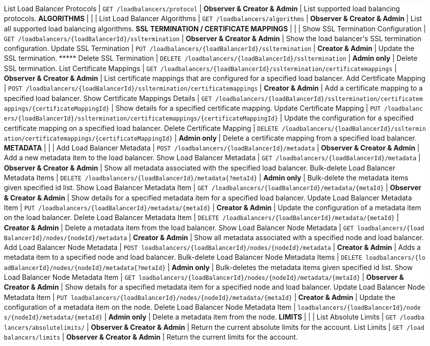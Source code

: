 List Load Balancer Protocols | ```GET /loadbalancers/protocol``` | **Observer & Creator & Admin** | List supported load balancing protocols.
**ALGORITHMS** | | |
List Load Balancer Algorithms | ```GET /loadbalancers/algorithms``` | **Observer & Creator & Admin** | List all supported load balancing algorithms.
**SSL TERMINATION / CERTIFICATE MAPPINGS** | | |
Show SSL Termination Configuration | ```GET /loadbalancers/{loadBalancerId}/ssltermination``` | **Observer & Creator & Admin** | Show the load balancer's SSL termination configuration.
Update SSL Termination | ```PUT /loadbalancers/{loadBalancerId}/ssltermination``` | **Creator & Admin** | Update the SSL termination. *****
Delete SSL Termination | ```DELETE /loadbalancers/{loadBalancerId}/ssltermination``` | **Admin only** | Delete SSL termination.
List Certificate Mappings | ```GET /loadbalancers/{loadBalancerId}/ssltermination/certificatemappings``` | **Observer & Creator & Admin** | List certificate mappings that are configured for a specified load balancer.
Add Certificate Mapping | ```POST /loadbalancers/{loadBalancerId}/ssltermination/certificatemappings``` | **Creator & Admin** | Add a certificate mapping to a specified load balancer.
Show Certificate Mappings Details | ```GET /loadbalancers/{loadBalancerId}/ssltermination/certificatemappings/{certificateMappingId}``` | Show details for a specified certificate mapping.
Update Certificate Mapping | ```PUT /loadbalancers/{loadBalancerId}/ssltermination/certificatemappings/{certificateMappingId}``` | Update the configuration for a specified certificate mapping on a specified load balancer.
Delete Certificate Mapping | ```DELETE /loadbalancers/{loadBalancerId}/ssltermination/certificatemappings/{certificateMappingId}``` | **Admin only** | Delete a certificate mapping from a specified load balancer.
**METADATA** | | |
Add Load Balancer Metadata | ```POST /loadbalancers/{loadBalancerId}/metadata``` | **Observer & Creator & Admin** | Add a new metadata item to the load balancer.
Show Load Balancer Metadata | ```GET /loadbalancers/{loadBalancerId}/metadata``` | **Observer & Creator & Admin** | Show all metadata associated with the specified load balancer.
Bulk-delete Load Balancer Metadata Items | ```DELETE /loadbalancers/{loadBalancerId}/metadata{?metaId}``` | **Admin only** | Bulk-delete the metadata items given specified id list.
Show Load Balancer Metadata Item | ```GET /loadbalancers/{loadBalancerId}/metadata/{metaId}``` | **Observer & Creator & Admin** | Show details for a specified metadata item for a specified load balancer.
Update Load Balancer Metadata Item | ```PUT /loadbalancers/{loadBalancerId}/metadata/{metaId}``` | **Creator & Admin** | Update the configuration of a metadata item on the load balancer.
Delete Load Balancer Metadata Item | ```DELETE /loadbalancers/{loadBalancerId}/metadata/{metaId}``` | **Creator & Admin** | Delete a metadata item from the load balancer.
Show Load Balancer Node Metadata | ```GET loadbalancers/{loadBalancerId}/nodes/{nodeId}/metadata``` | **Creator & Admin** | Show all metadata associated with a specified node and load balancer.
Add Load Balancer Node Metadata | ```POST loadbalancers/{loadBalancerId}/nodes/{nodeId}/metadata``` | **Creator & Admin** | Adds a metadata item to a specified node and load balancer.
Bulk-delete Load Balancer Node Metadata Items | ```DELETE loadbalancers/{loadBalancerId}/nodes/{nodeId}/metadata{?metaId}``` | **Admin only** | Bulk-deletes the metadata items given specified id list.
Show Load Balancer Node Metadata Item | ```GET loadbalancers/{loadBalancerId}/nodes/{nodeId}/metadata/{metaId}``` | **Observer & Creator & Admin** | Show details for a specified metadata item for a specified node and load balancer.
Update Load Balancer Node Metadata Item | ```PUT loadbalancers/{loadBalancerId}/nodes/{nodeId}/metadata/{metaId}``` | **Creator & Admin** | Update the configuration of a metadata item on the node.
Delete Load Balancer Node Metadata Item | ```loadbalancers/{loadBalancerId}/nodes/{nodeId}/metadata/{metaId}``` | **Admin only** | Delete a metadata item from the node.
**LIMITS** | | |
List Absolute Limits | ```GET /loadbalancers/absolutelimits/``` | **Observer & Creator & Admin** | Return the current absolute limits for the account.
List Limits | ```GET /loadbalancers/limits``` | **Observer & Creator & Admin** | Return the current limits for the account.
